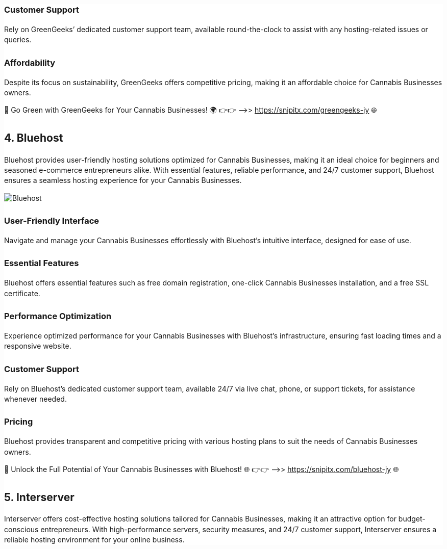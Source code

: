 ### Customer Support
Rely on GreenGeeks’ dedicated customer support team, available round-the-clock to assist with any hosting-related issues or queries.

### Affordability
Despite its focus on sustainability, GreenGeeks offers competitive pricing, making it an affordable choice for Cannabis Businesses owners.

🌿 Go Green with GreenGeeks for Your Cannabis Businesses! 🌍
👉👉 -->> https://snipitx.com/greengeeks-jy 🌐

## 4. Bluehost

Bluehost provides user-friendly hosting solutions optimized for Cannabis Businesses, making it an ideal choice for beginners and seasoned e-commerce entrepreneurs alike. With essential features, reliable performance, and 24/7 customer support, Bluehost ensures a seamless hosting experience for your Cannabis Businesses.

![Bluehost](https://i.imgur.com/PasFF9E.jpeg "Bluehost Hosting")

### User-Friendly Interface
Navigate and manage your Cannabis Businesses effortlessly with Bluehost’s intuitive interface, designed for ease of use.

### Essential Features
Bluehost offers essential features such as free domain registration, one-click Cannabis Businesses installation, and a free SSL certificate.

### Performance Optimization
Experience optimized performance for your Cannabis Businesses with Bluehost’s infrastructure, ensuring fast loading times and a responsive website.

### Customer Support
Rely on Bluehost’s dedicated customer support team, available 24/7 via live chat, phone, or support tickets, for assistance whenever needed.

### Pricing
Bluehost provides transparent and competitive pricing with various hosting plans to suit the needs of Cannabis Businesses owners.

🚀 Unlock the Full Potential of Your Cannabis Businesses with Bluehost! 🌐
👉👉 -->> https://snipitx.com/bluehost-jy 🌐

## 5. Interserver

Interserver offers cost-effective hosting solutions tailored for Cannabis Businesses, making it an attractive option for budget-conscious entrepreneurs. With high-performance servers, security measures, and 24/7 customer support, Interserver ensures a reliable hosting environment for your online business.
